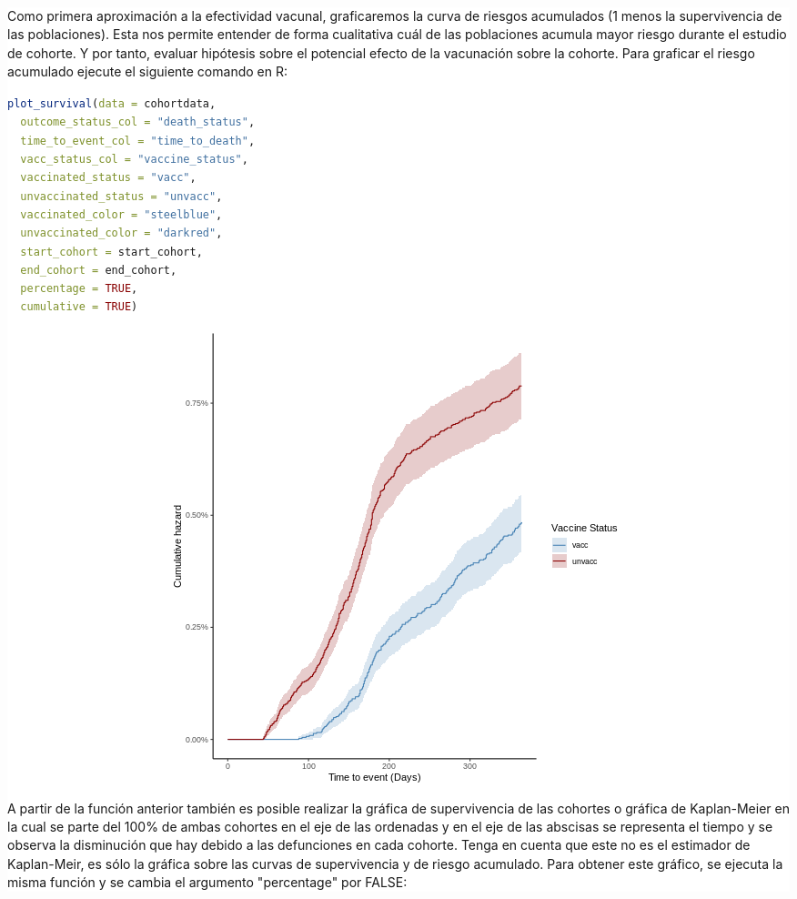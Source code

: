 Como primera aproximación a la efectividad vacunal, graficaremos la
curva de riesgos acumulados (1 menos la supervivencia de las
poblaciones). Esta nos permite entender de forma cualitativa cuál de las
poblaciones acumula mayor riesgo durante el estudio de cohorte. Y por
tanto, evaluar hipótesis sobre el potencial efecto de la vacunación
sobre la cohorte. Para graficar el riesgo acumulado ejecute el siguiente
comando en R:


```r
plot_survival(data = cohortdata,
  outcome_status_col = "death_status",
  time_to_event_col = "time_to_death",
  vacc_status_col = "vaccine_status",
  vaccinated_status = "vacc",
  unvaccinated_status = "unvacc",
  vaccinated_color = "steelblue",
  unvaccinated_color = "darkred",
  start_cohort = start_cohort,
  end_cohort = end_cohort,
  percentage = TRUE,
  cumulative = TRUE)
```

<img src="fig/Vaccineff-tutorial-rendered-unnamed-chunk-10-1.png" style="display: block; margin: auto;" />

A partir de la función anterior también es posible realizar la gráfica
de supervivencia de las cohortes o gráfica de Kaplan-Meier en la cual se
parte del 100% de ambas cohortes en el eje de las ordenadas y en el eje
de las abscisas se representa el tiempo y se observa la disminución que
hay debido a las defunciones en cada cohorte. Tenga en cuenta que este
no es el estimador de Kaplan-Meir, es sólo la gráfica sobre las curvas
de supervivencia y de riesgo acumulado. Para obtener este gráfico, se
ejecuta la misma función y se cambia el argumento "percentage" por
FALSE:
